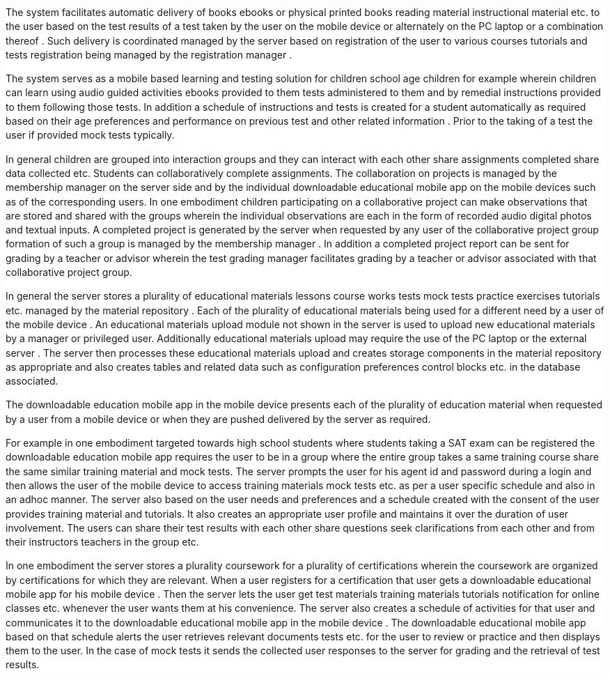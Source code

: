 The system facilitates automatic delivery of books ebooks or physical printed books reading material instructional material etc. to the user based on the test results of a test taken by the user on the mobile device or alternately on the PC laptop or a combination thereof . Such delivery is coordinated managed by the server based on registration of the user to various courses tutorials and tests registration being managed by the registration manager .

The system serves as a mobile based learning and testing solution for children school age children for example wherein children can learn using audio guided activities ebooks provided to them tests administered to them and by remedial instructions provided to them following those tests. In addition a schedule of instructions and tests is created for a student automatically as required based on their age preferences and performance on previous test and other related information . Prior to the taking of a test the user if provided mock tests typically.

In general children are grouped into interaction groups and they can interact with each other share assignments completed share data collected etc. Students can collaboratively complete assignments. The collaboration on projects is managed by the membership manager on the server side and by the individual downloadable educational mobile app on the mobile devices such as of the corresponding users. In one embodiment children participating on a collaborative project can make observations that are stored and shared with the groups wherein the individual observations are each in the form of recorded audio digital photos and textual inputs. A completed project is generated by the server when requested by any user of the collaborative project group formation of such a group is managed by the membership manager . In addition a completed project report can be sent for grading by a teacher or advisor wherein the test grading manager facilitates grading by a teacher or advisor associated with that collaborative project group.

In general the server stores a plurality of educational materials lessons course works tests mock tests practice exercises tutorials etc. managed by the material repository . Each of the plurality of educational materials being used for a different need by a user of the mobile device . An educational materials upload module not shown in the server is used to upload new educational materials by a manager or privileged user. Additionally educational materials upload may require the use of the PC laptop or the external server . The server then processes these educational materials upload and creates storage components in the material repository as appropriate and also creates tables and related data such as configuration preferences control blocks etc. in the database associated.

The downloadable education mobile app in the mobile device presents each of the plurality of education material when requested by a user from a mobile device or when they are pushed delivered by the server as required.

For example in one embodiment targeted towards high school students where students taking a SAT exam can be registered the downloadable education mobile app requires the user to be in a group where the entire group takes a same training course share the same similar training material and mock tests. The server prompts the user for his agent id and password during a login and then allows the user of the mobile device to access training materials mock tests etc. as per a user specific schedule and also in an adhoc manner. The server also based on the user needs and preferences and a schedule created with the consent of the user provides training material and tutorials. It also creates an appropriate user profile and maintains it over the duration of user involvement. The users can share their test results with each other share questions seek clarifications from each other and from their instructors teachers in the group etc.

In one embodiment the server stores a plurality coursework for a plurality of certifications wherein the coursework are organized by certifications for which they are relevant. When a user registers for a certification that user gets a downloadable educational mobile app for his mobile device . Then the server lets the user get test materials training materials tutorials notification for online classes etc. whenever the user wants them at his convenience. The server also creates a schedule of activities for that user and communicates it to the downloadable educational mobile app in the mobile device . The downloadable educational mobile app based on that schedule alerts the user retrieves relevant documents tests etc. for the user to review or practice and then displays them to the user. In the case of mock tests it sends the collected user responses to the server for grading and the retrieval of test results.
